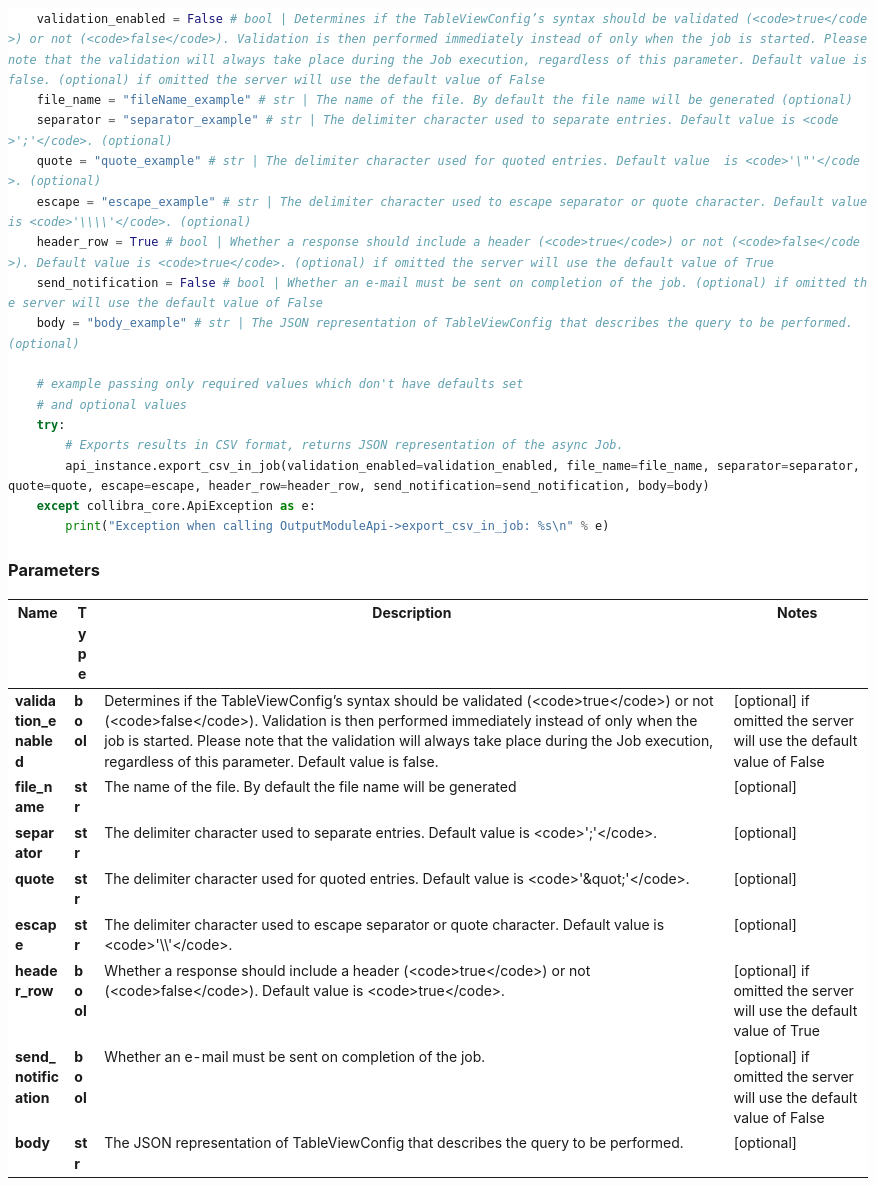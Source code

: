 ```python
    validation_enabled = False # bool | Determines if the TableViewConfig’s syntax should be validated (<code>true</code>) or not (<code>false</code>). Validation is then performed immediately instead of only when the job is started. Please note that the validation will always take place during the Job execution, regardless of this parameter. Default value is false. (optional) if omitted the server will use the default value of False
    file_name = "fileName_example" # str | The name of the file. By default the file name will be generated (optional)
    separator = "separator_example" # str | The delimiter character used to separate entries. Default value is <code>';'</code>. (optional)
    quote = "quote_example" # str | The delimiter character used for quoted entries. Default value  is <code>'\"'</code>. (optional)
    escape = "escape_example" # str | The delimiter character used to escape separator or quote character. Default value is <code>'\\\\'</code>. (optional)
    header_row = True # bool | Whether a response should include a header (<code>true</code>) or not (<code>false</code>). Default value is <code>true</code>. (optional) if omitted the server will use the default value of True
    send_notification = False # bool | Whether an e-mail must be sent on completion of the job. (optional) if omitted the server will use the default value of False
    body = "body_example" # str | The JSON representation of TableViewConfig that describes the query to be performed. (optional)

    # example passing only required values which don't have defaults set
    # and optional values
    try:
        # Exports results in CSV format, returns JSON representation of the async Job.
        api_instance.export_csv_in_job(validation_enabled=validation_enabled, file_name=file_name, separator=separator, quote=quote, escape=escape, header_row=header_row, send_notification=send_notification, body=body)
    except collibra_core.ApiException as e:
        print("Exception when calling OutputModuleApi->export_csv_in_job: %s\n" % e)
```

### Parameters

Name | Type | Description  | Notes
------------- | ------------- | ------------- | -------------
 **validation_enabled** | **bool**| Determines if the TableViewConfig’s syntax should be validated (&lt;code&gt;true&lt;/code&gt;) or not (&lt;code&gt;false&lt;/code&gt;). Validation is then performed immediately instead of only when the job is started. Please note that the validation will always take place during the Job execution, regardless of this parameter. Default value is false. | [optional] if omitted the server will use the default value of False
 **file_name** | **str**| The name of the file. By default the file name will be generated | [optional]
 **separator** | **str**| The delimiter character used to separate entries. Default value is &lt;code&gt;&#39;;&#39;&lt;/code&gt;. | [optional]
 **quote** | **str**| The delimiter character used for quoted entries. Default value  is &lt;code&gt;&#39;\&quot;&#39;&lt;/code&gt;. | [optional]
 **escape** | **str**| The delimiter character used to escape separator or quote character. Default value is &lt;code&gt;&#39;\\\\&#39;&lt;/code&gt;. | [optional]
 **header_row** | **bool**| Whether a response should include a header (&lt;code&gt;true&lt;/code&gt;) or not (&lt;code&gt;false&lt;/code&gt;). Default value is &lt;code&gt;true&lt;/code&gt;. | [optional] if omitted the server will use the default value of True
 **send_notification** | **bool**| Whether an e-mail must be sent on completion of the job. | [optional] if omitted the server will use the default value of False
 **body** | **str**| The JSON representation of TableViewConfig that describes the query to be performed. | [optional]
